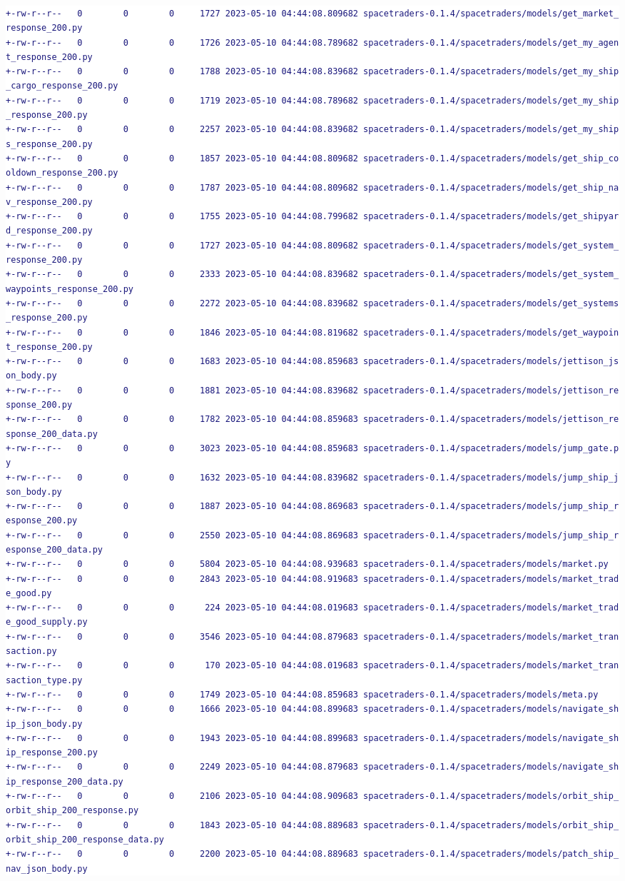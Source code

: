 ```diff
+-rw-r--r--   0        0        0     1727 2023-05-10 04:44:08.809682 spacetraders-0.1.4/spacetraders/models/get_market_response_200.py
+-rw-r--r--   0        0        0     1726 2023-05-10 04:44:08.789682 spacetraders-0.1.4/spacetraders/models/get_my_agent_response_200.py
+-rw-r--r--   0        0        0     1788 2023-05-10 04:44:08.839682 spacetraders-0.1.4/spacetraders/models/get_my_ship_cargo_response_200.py
+-rw-r--r--   0        0        0     1719 2023-05-10 04:44:08.789682 spacetraders-0.1.4/spacetraders/models/get_my_ship_response_200.py
+-rw-r--r--   0        0        0     2257 2023-05-10 04:44:08.839682 spacetraders-0.1.4/spacetraders/models/get_my_ships_response_200.py
+-rw-r--r--   0        0        0     1857 2023-05-10 04:44:08.809682 spacetraders-0.1.4/spacetraders/models/get_ship_cooldown_response_200.py
+-rw-r--r--   0        0        0     1787 2023-05-10 04:44:08.809682 spacetraders-0.1.4/spacetraders/models/get_ship_nav_response_200.py
+-rw-r--r--   0        0        0     1755 2023-05-10 04:44:08.799682 spacetraders-0.1.4/spacetraders/models/get_shipyard_response_200.py
+-rw-r--r--   0        0        0     1727 2023-05-10 04:44:08.809682 spacetraders-0.1.4/spacetraders/models/get_system_response_200.py
+-rw-r--r--   0        0        0     2333 2023-05-10 04:44:08.839682 spacetraders-0.1.4/spacetraders/models/get_system_waypoints_response_200.py
+-rw-r--r--   0        0        0     2272 2023-05-10 04:44:08.839682 spacetraders-0.1.4/spacetraders/models/get_systems_response_200.py
+-rw-r--r--   0        0        0     1846 2023-05-10 04:44:08.819682 spacetraders-0.1.4/spacetraders/models/get_waypoint_response_200.py
+-rw-r--r--   0        0        0     1683 2023-05-10 04:44:08.859683 spacetraders-0.1.4/spacetraders/models/jettison_json_body.py
+-rw-r--r--   0        0        0     1881 2023-05-10 04:44:08.839682 spacetraders-0.1.4/spacetraders/models/jettison_response_200.py
+-rw-r--r--   0        0        0     1782 2023-05-10 04:44:08.859683 spacetraders-0.1.4/spacetraders/models/jettison_response_200_data.py
+-rw-r--r--   0        0        0     3023 2023-05-10 04:44:08.859683 spacetraders-0.1.4/spacetraders/models/jump_gate.py
+-rw-r--r--   0        0        0     1632 2023-05-10 04:44:08.839682 spacetraders-0.1.4/spacetraders/models/jump_ship_json_body.py
+-rw-r--r--   0        0        0     1887 2023-05-10 04:44:08.869683 spacetraders-0.1.4/spacetraders/models/jump_ship_response_200.py
+-rw-r--r--   0        0        0     2550 2023-05-10 04:44:08.869683 spacetraders-0.1.4/spacetraders/models/jump_ship_response_200_data.py
+-rw-r--r--   0        0        0     5804 2023-05-10 04:44:08.939683 spacetraders-0.1.4/spacetraders/models/market.py
+-rw-r--r--   0        0        0     2843 2023-05-10 04:44:08.919683 spacetraders-0.1.4/spacetraders/models/market_trade_good.py
+-rw-r--r--   0        0        0      224 2023-05-10 04:44:08.019683 spacetraders-0.1.4/spacetraders/models/market_trade_good_supply.py
+-rw-r--r--   0        0        0     3546 2023-05-10 04:44:08.879683 spacetraders-0.1.4/spacetraders/models/market_transaction.py
+-rw-r--r--   0        0        0      170 2023-05-10 04:44:08.019683 spacetraders-0.1.4/spacetraders/models/market_transaction_type.py
+-rw-r--r--   0        0        0     1749 2023-05-10 04:44:08.859683 spacetraders-0.1.4/spacetraders/models/meta.py
+-rw-r--r--   0        0        0     1666 2023-05-10 04:44:08.899683 spacetraders-0.1.4/spacetraders/models/navigate_ship_json_body.py
+-rw-r--r--   0        0        0     1943 2023-05-10 04:44:08.899683 spacetraders-0.1.4/spacetraders/models/navigate_ship_response_200.py
+-rw-r--r--   0        0        0     2249 2023-05-10 04:44:08.879683 spacetraders-0.1.4/spacetraders/models/navigate_ship_response_200_data.py
+-rw-r--r--   0        0        0     2106 2023-05-10 04:44:08.909683 spacetraders-0.1.4/spacetraders/models/orbit_ship_orbit_ship_200_response.py
+-rw-r--r--   0        0        0     1843 2023-05-10 04:44:08.889683 spacetraders-0.1.4/spacetraders/models/orbit_ship_orbit_ship_200_response_data.py
+-rw-r--r--   0        0        0     2200 2023-05-10 04:44:08.889683 spacetraders-0.1.4/spacetraders/models/patch_ship_nav_json_body.py
```